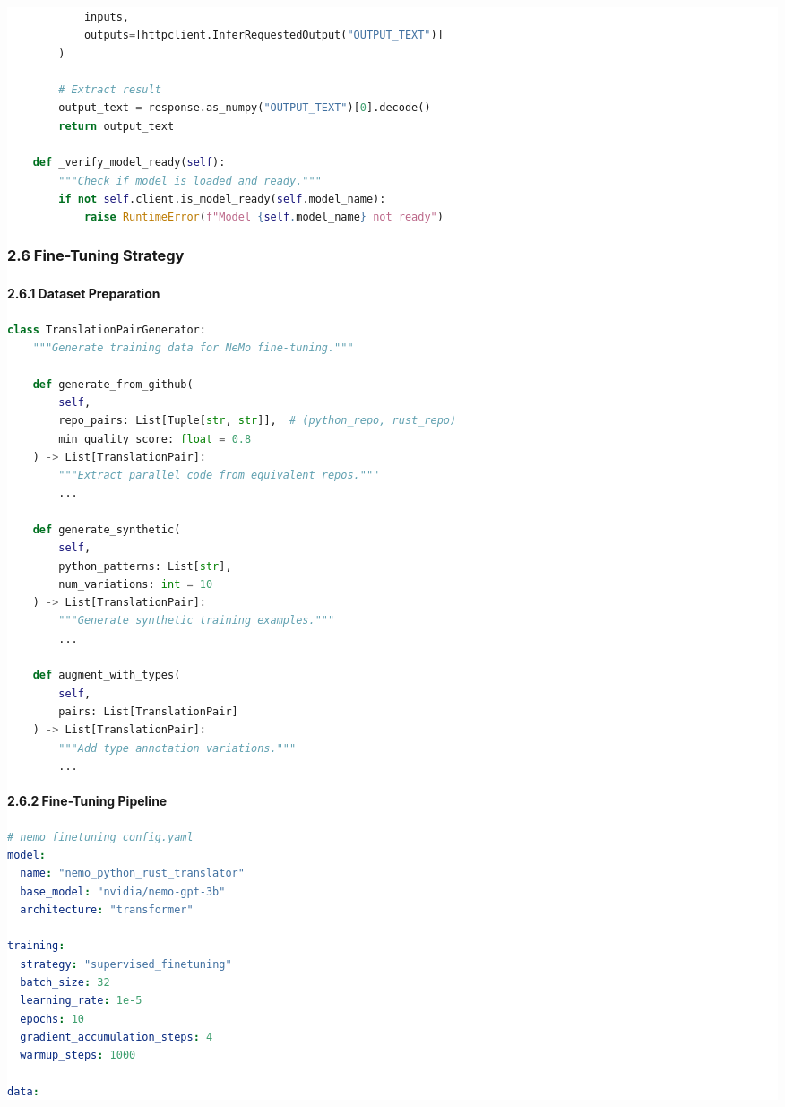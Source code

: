 ```python
            inputs,
            outputs=[httpclient.InferRequestedOutput("OUTPUT_TEXT")]
        )

        # Extract result
        output_text = response.as_numpy("OUTPUT_TEXT")[0].decode()
        return output_text

    def _verify_model_ready(self):
        """Check if model is loaded and ready."""
        if not self.client.is_model_ready(self.model_name):
            raise RuntimeError(f"Model {self.model_name} not ready")
```

### 2.6 Fine-Tuning Strategy

#### 2.6.1 Dataset Preparation

```python
class TranslationPairGenerator:
    """Generate training data for NeMo fine-tuning."""

    def generate_from_github(
        self,
        repo_pairs: List[Tuple[str, str]],  # (python_repo, rust_repo)
        min_quality_score: float = 0.8
    ) -> List[TranslationPair]:
        """Extract parallel code from equivalent repos."""
        ...

    def generate_synthetic(
        self,
        python_patterns: List[str],
        num_variations: int = 10
    ) -> List[TranslationPair]:
        """Generate synthetic training examples."""
        ...

    def augment_with_types(
        self,
        pairs: List[TranslationPair]
    ) -> List[TranslationPair]:
        """Add type annotation variations."""
        ...
```

#### 2.6.2 Fine-Tuning Pipeline

```yaml
# nemo_finetuning_config.yaml
model:
  name: "nemo_python_rust_translator"
  base_model: "nvidia/nemo-gpt-3b"
  architecture: "transformer"

training:
  strategy: "supervised_finetuning"
  batch_size: 32
  learning_rate: 1e-5
  epochs: 10
  gradient_accumulation_steps: 4
  warmup_steps: 1000

data:
```